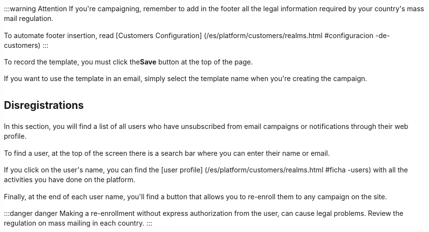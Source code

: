 :::warning Attention
If you're campaigning, remember to add in the footer all the legal information required by your country's mass mail regulation.

To automate footer insertion, read [Customers Configuration] (/es/platform/customers/realms.html #configuracion -de-customers)
:::

To record the template, you must click the**Save** button at the top of the page.

If you want to use the template in an email, simply select the template name when you're creating the campaign.

## Disregistrations

In this section, you will find a list of all users who have unsubscribed from email campaigns or notifications through their web profile.

To find a user, at the top of the screen there is a search bar where you can enter their name or email.

If you click on the user's name, you can find the [user profile] (/es/platform/customers/realms.html #ficha -users) with all the activities you have done on the platform.

Finally, at the end of each user name, you'll find a button that allows you to re-enroll them to any campaign on the site.

:::danger danger
Making a re-enrollment without express authorization from the user, can cause legal problems.
Review the regulation on mass mailing in each country.
:::

